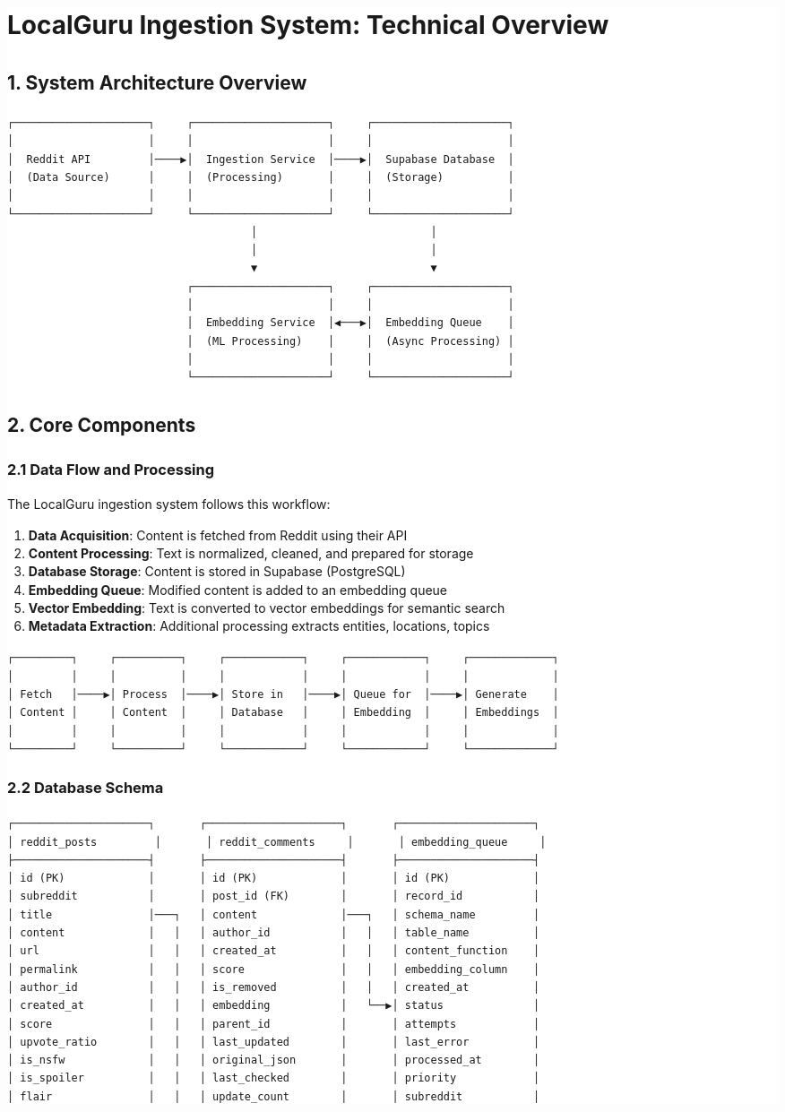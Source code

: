 
# LocalGuru Ingestion System: Technical Overview

## 1. System Architecture Overview

```
┌─────────────────────┐     ┌─────────────────────┐     ┌─────────────────────┐
│                     │     │                     │     │                     │
│  Reddit API         │────▶│  Ingestion Service  │────▶│  Supabase Database  │
│  (Data Source)      │     │  (Processing)       │     │  (Storage)          │
│                     │     │                     │     │                     │
└─────────────────────┘     └─────────────────────┘     └─────────────────────┘
                                      │                           │
                                      │                           │
                                      ▼                           ▼
                            ┌─────────────────────┐     ┌─────────────────────┐
                            │                     │     │                     │
                            │  Embedding Service  │◀───▶│  Embedding Queue    │
                            │  (ML Processing)    │     │  (Async Processing) │
                            │                     │     │                     │
                            └─────────────────────┘     └─────────────────────┘
```

## 2. Core Components

### 2.1 Data Flow and Processing

The LocalGuru ingestion system follows this workflow:

1. **Data Acquisition**: Content is fetched from Reddit using their API
2. **Content Processing**: Text is normalized, cleaned, and prepared for storage
3. **Database Storage**: Content is stored in Supabase (PostgreSQL)
4. **Embedding Queue**: Modified content is added to an embedding queue
5. **Vector Embedding**: Text is converted to vector embeddings for semantic search
6. **Metadata Extraction**: Additional processing extracts entities, locations, topics

```
┌─────────┐     ┌──────────┐     ┌────────────┐     ┌────────────┐     ┌─────────────┐
│         │     │          │     │            │     │            │     │             │
│ Fetch   │────▶│ Process  │────▶│ Store in   │────▶│ Queue for  │────▶│ Generate    │
│ Content │     │ Content  │     │ Database   │     │ Embedding  │     │ Embeddings  │
│         │     │          │     │            │     │            │     │             │
└─────────┘     └──────────┘     └────────────┘     └────────────┘     └─────────────┘
```

### 2.2 Database Schema

```
┌─────────────────────┐       ┌─────────────────────┐       ┌─────────────────────┐
│ reddit_posts         │       │ reddit_comments     │       │ embedding_queue     │
├─────────────────────┤       ├─────────────────────┤       ├─────────────────────┤
│ id (PK)             │       │ id (PK)             │       │ id (PK)             │
│ subreddit           │       │ post_id (FK)        │       │ record_id           │
│ title               │───┐   │ content             │───┐   │ schema_name         │
│ content             │   │   │ author_id           │   │   │ table_name          │
│ url                 │   │   │ created_at          │   │   │ content_function    │
│ permalink           │   │   │ score               │   │   │ embedding_column    │
│ author_id           │   │   │ is_removed          │   │   │ created_at          │
│ created_at          │   │   │ embedding           │   └──▶│ status              │
│ score               │   │   │ parent_id           │       │ attempts            │
│ upvote_ratio        │   │   │ last_updated        │       │ last_error          │
│ is_nsfw             │   │   │ original_json       │       │ processed_at        │
│ is_spoiler          │   │   │ last_checked        │       │ priority            │
│ flair               │   │   │ update_count        │       │ subreddit           │
```